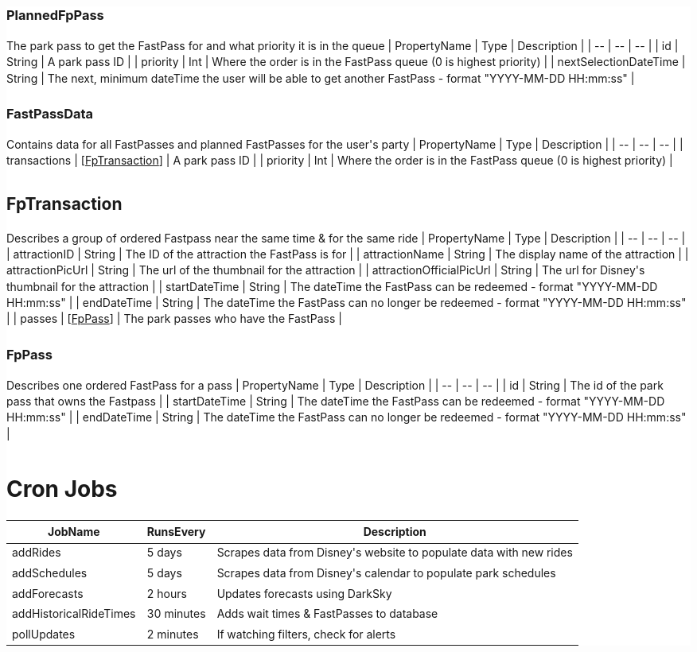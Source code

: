 ### PlannedFpPass
The park pass to get the FastPass for and what priority it is in the queue
| PropertyName | Type | Description |
| -- | -- | -- |
| id | String | A park pass ID |
| priority | Int | Where the order is in the FastPass queue (0 is highest priority) |
| nextSelectionDateTime | String | The next, minimum dateTime the user will be able to get another FastPass - format "YYYY-MM-DD HH:mm:ss" |

### FastPassData
Contains data for all FastPasses and planned FastPasses for the user's party
| PropertyName | Type | Description |
| -- | -- | -- |
| transactions | [[FpTransaction](#fptransaction)] | A park pass ID |
| priority | Int | Where the order is in the FastPass queue (0 is highest priority) |

## FpTransaction
Describes a group of ordered Fastpass near the same time & for the same ride
| PropertyName | Type | Description |
| -- | -- | -- |
| attractionID | String | The ID of the attraction the FastPass is for |
| attractionName | String | The display name of the attraction |
| attractionPicUrl | String | The url of the thumbnail for the attraction |
| attractionOfficialPicUrl | String | The url for Disney's thumbnail for the attraction |
| startDateTime | String | The dateTime the FastPass can be redeemed - format "YYYY-MM-DD HH:mm:ss" |
| endDateTime | String | The dateTime the FastPass can no longer be redeemed - format "YYYY-MM-DD HH:mm:ss" |
| passes | [[FpPass](#fppass)] | The park passes who have the FastPass |

### FpPass
Describes one ordered FastPass for a pass
| PropertyName | Type | Description |
| -- | -- | -- |
| id | String | The id of the park pass that owns the Fastpass |
| startDateTime | String | The dateTime the FastPass can be redeemed - format "YYYY-MM-DD HH:mm:ss" |
| endDateTime | String | The dateTime the FastPass can no longer be redeemed - format "YYYY-MM-DD HH:mm:ss" |


# Cron Jobs

| JobName | RunsEvery | Description |
| -- | -- | -- |
| addRides | 5 days | Scrapes data from Disney's website to populate data with new rides |
| addSchedules | 5 days | Scrapes data from Disney's calendar to populate park schedules |
| addForecasts | 2 hours | Updates forecasts using DarkSky |
| addHistoricalRideTimes | 30 minutes | Adds wait times & FastPasses to database |
| pollUpdates | 2 minutes | If watching filters, check for alerts |

